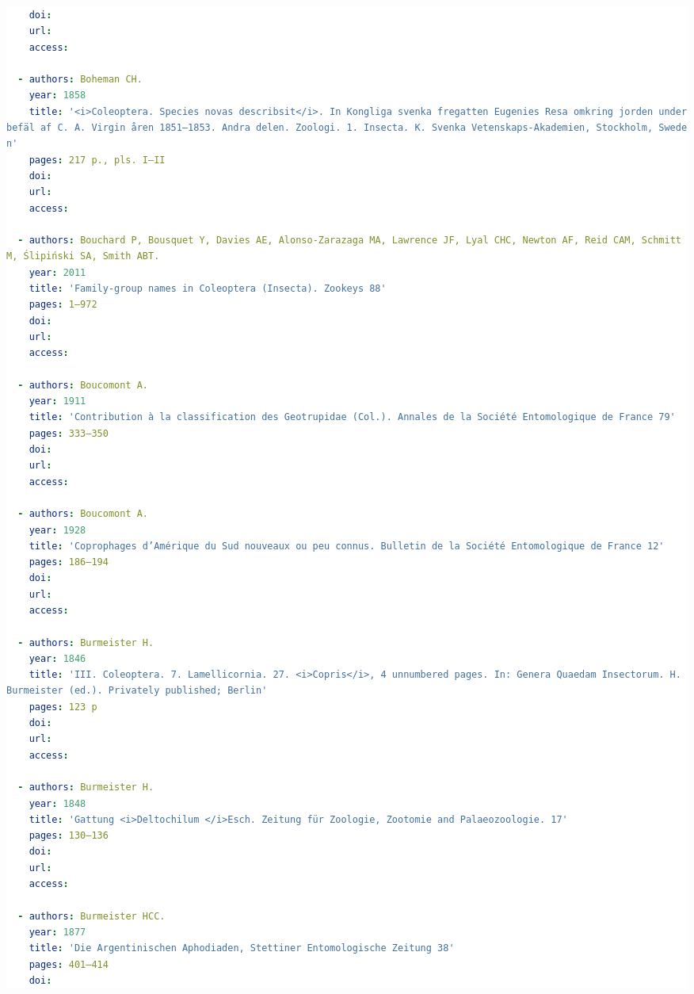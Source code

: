 ```yaml
    doi: 
    url: 
    access: 

  - authors: Boheman CH.
    year: 1858
    title: '<i>Coleoptera. Species novas describsit</i>. In Kongliga svenka fregatten Eugenies Resa omkring jorden under befäl af C. A. Virgin åren 1851–1853. Andra delen. Zoologi. 1. Insecta. K. Svenka Vetenskaps-Akademien, Stockholm, Sweden'
    pages: 217 p., pls. I–II
    doi: 
    url: 
    access: 

  - authors: Bouchard P, Bousquet Y, Davies AE, Alonso-Zarazaga MA, Lawrence JF, Lyal CHC, Newton AF, Reid CAM, Schmitt M, Ślipiński SA, Smith ABT.
    year: 2011
    title: 'Family-group names in Coleoptera (Insecta). Zookeys 88'
    pages: 1–972
    doi: 
    url: 
    access: 

  - authors: Boucomont A.
    year: 1911
    title: 'Contribution à la classification des Geotrupidae (Col.). Annales de la Société Entomologique de France 79'
    pages: 333–350
    doi: 
    url: 
    access: 

  - authors: Boucomont A.
    year: 1928
    title: 'Coprophages d’Amérique du Sud nouveaux ou peu connus. Bulletin de la Société Entomologique de France 12'
    pages: 186–194
    doi: 
    url: 
    access: 

  - authors: Burmeister H.
    year: 1846
    title: 'III. Coleoptera. 7. Lamellicornia. 27. <i>Copris</i>, 4 unnumbered pages. In: Genera Quaedam Insectorum. H. Burmeister (ed.). Privately published; Berlin'
    pages: 123 p
    doi: 
    url: 
    access: 

  - authors: Burmeister H.
    year: 1848
    title: 'Gattung <i>Deltochilum </i>Esch. Zeitung für Zoologie, Zootomie and Palaeozoologie. 17'
    pages: 130–136
    doi: 
    url: 
    access: 

  - authors: Burmeister HCC.
    year: 1877
    title: 'Die Argentinischen Aphodiaden, Stettiner Entomologische Zeitung 38'
    pages: 401–414
    doi: 
```